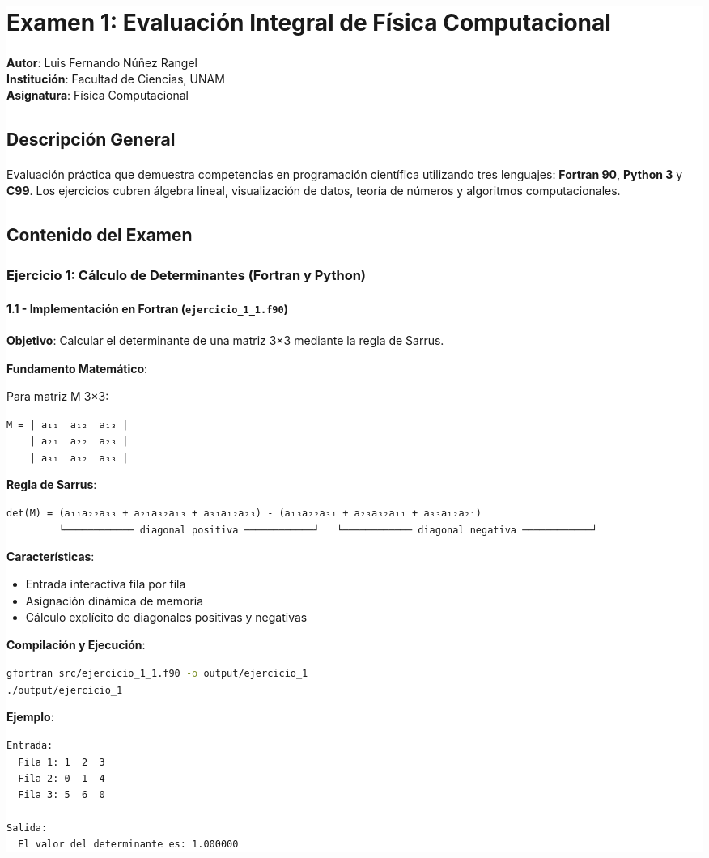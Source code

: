 # Examen 1: Evaluación Integral de Física Computacional

**Autor**: Luis Fernando Núñez Rangel  
**Institución**: Facultad de Ciencias, UNAM  
**Asignatura**: Física Computacional

## Descripción General

Evaluación práctica que demuestra competencias en programación científica utilizando tres lenguajes: **Fortran 90**, **Python 3** y **C99**. Los ejercicios cubren álgebra lineal, visualización de datos, teoría de números y algoritmos computacionales.

## Contenido del Examen

### Ejercicio 1: Cálculo de Determinantes (Fortran y Python)

#### 1.1 - Implementación en Fortran (`ejercicio_1_1.f90`)

**Objetivo**: Calcular el determinante de una matriz 3×3 mediante la regla de Sarrus.

**Fundamento Matemático**:

Para matriz M 3×3:
```
M = | a₁₁  a₁₂  a₁₃ |
    | a₂₁  a₂₂  a₂₃ |
    | a₃₁  a₃₂  a₃₃ |
```

**Regla de Sarrus**:
```
det(M) = (a₁₁a₂₂a₃₃ + a₂₁a₃₂a₁₃ + a₃₁a₁₂a₂₃) - (a₁₃a₂₂a₃₁ + a₂₃a₃₂a₁₁ + a₃₃a₁₂a₂₁)
         └──────────── diagonal positiva ────────────┘   └──────────── diagonal negativa ────────────┘
```

**Características**:
- Entrada interactiva fila por fila
- Asignación dinámica de memoria
- Cálculo explícito de diagonales positivas y negativas

**Compilación y Ejecución**:
```bash
gfortran src/ejercicio_1_1.f90 -o output/ejercicio_1
./output/ejercicio_1
```

**Ejemplo**:
```
Entrada:
  Fila 1: 1  2  3
  Fila 2: 0  1  4
  Fila 3: 5  6  0

Salida:
  El valor del determinante es: 1.000000
```

